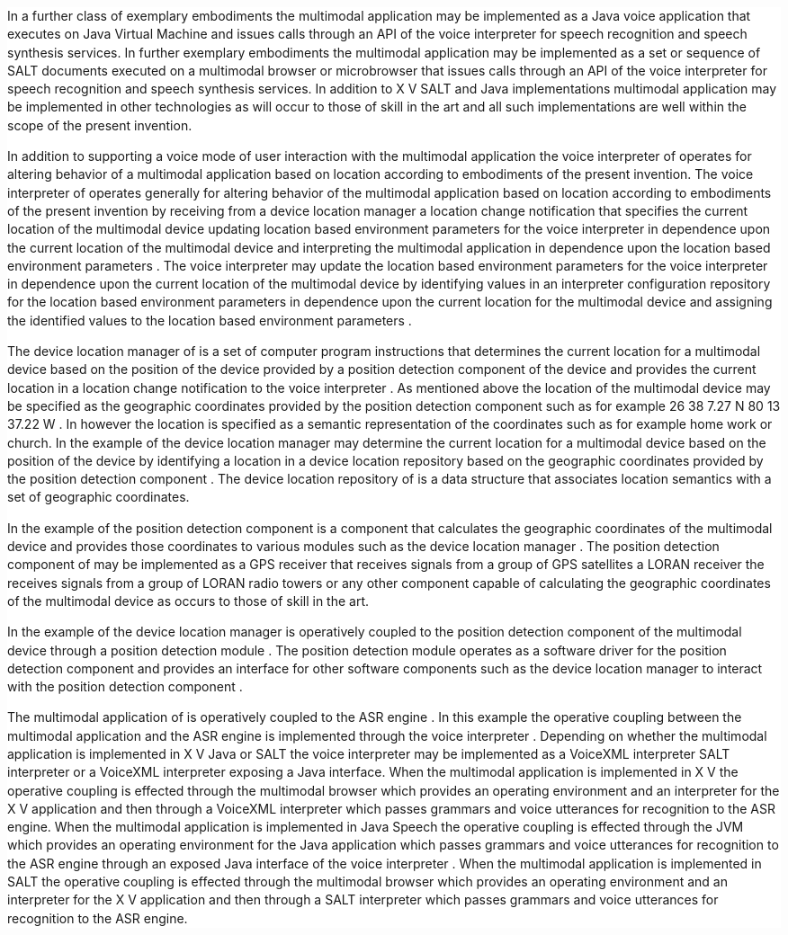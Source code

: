 In a further class of exemplary embodiments the multimodal application may be implemented as a Java voice application that executes on Java Virtual Machine and issues calls through an API of the voice interpreter for speech recognition and speech synthesis services. In further exemplary embodiments the multimodal application may be implemented as a set or sequence of SALT documents executed on a multimodal browser or microbrowser that issues calls through an API of the voice interpreter for speech recognition and speech synthesis services. In addition to X V SALT and Java implementations multimodal application may be implemented in other technologies as will occur to those of skill in the art and all such implementations are well within the scope of the present invention.

In addition to supporting a voice mode of user interaction with the multimodal application the voice interpreter of operates for altering behavior of a multimodal application based on location according to embodiments of the present invention. The voice interpreter of operates generally for altering behavior of the multimodal application based on location according to embodiments of the present invention by receiving from a device location manager a location change notification that specifies the current location of the multimodal device updating location based environment parameters for the voice interpreter in dependence upon the current location of the multimodal device and interpreting the multimodal application in dependence upon the location based environment parameters . The voice interpreter may update the location based environment parameters for the voice interpreter in dependence upon the current location of the multimodal device by identifying values in an interpreter configuration repository for the location based environment parameters in dependence upon the current location for the multimodal device and assigning the identified values to the location based environment parameters .

The device location manager of is a set of computer program instructions that determines the current location for a multimodal device based on the position of the device provided by a position detection component of the device and provides the current location in a location change notification to the voice interpreter . As mentioned above the location of the multimodal device may be specified as the geographic coordinates provided by the position detection component such as for example 26 38 7.27 N 80 13 37.22 W . In however the location is specified as a semantic representation of the coordinates such as for example home work or church. In the example of the device location manager may determine the current location for a multimodal device based on the position of the device by identifying a location in a device location repository based on the geographic coordinates provided by the position detection component . The device location repository of is a data structure that associates location semantics with a set of geographic coordinates.

In the example of the position detection component is a component that calculates the geographic coordinates of the multimodal device and provides those coordinates to various modules such as the device location manager . The position detection component of may be implemented as a GPS receiver that receives signals from a group of GPS satellites a LORAN receiver the receives signals from a group of LORAN radio towers or any other component capable of calculating the geographic coordinates of the multimodal device as occurs to those of skill in the art.

In the example of the device location manager is operatively coupled to the position detection component of the multimodal device through a position detection module . The position detection module operates as a software driver for the position detection component and provides an interface for other software components such as the device location manager to interact with the position detection component .

The multimodal application of is operatively coupled to the ASR engine . In this example the operative coupling between the multimodal application and the ASR engine is implemented through the voice interpreter . Depending on whether the multimodal application is implemented in X V Java or SALT the voice interpreter may be implemented as a VoiceXML interpreter SALT interpreter or a VoiceXML interpreter exposing a Java interface. When the multimodal application is implemented in X V the operative coupling is effected through the multimodal browser which provides an operating environment and an interpreter for the X V application and then through a VoiceXML interpreter which passes grammars and voice utterances for recognition to the ASR engine. When the multimodal application is implemented in Java Speech the operative coupling is effected through the JVM which provides an operating environment for the Java application which passes grammars and voice utterances for recognition to the ASR engine through an exposed Java interface of the voice interpreter . When the multimodal application is implemented in SALT the operative coupling is effected through the multimodal browser which provides an operating environment and an interpreter for the X V application and then through a SALT interpreter which passes grammars and voice utterances for recognition to the ASR engine.
